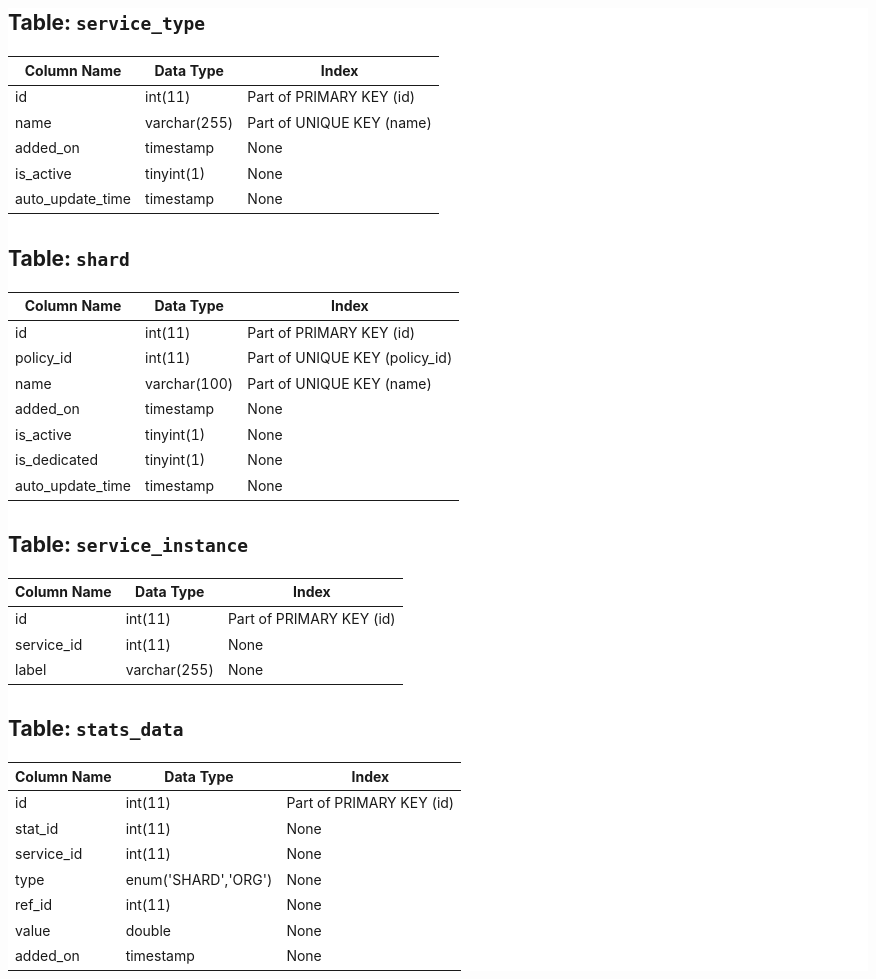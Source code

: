 ## Table: `service_type`

| Column Name        | Data Type    | Index                     |
| ------------------ | ------------ | ------------------------- |
| id                 | int(11)      | Part of PRIMARY KEY (id)  |
| name               | varchar(255) | Part of UNIQUE KEY (name) |
| added\_on          | timestamp    | None                      |
| is\_active         | tinyint(1)   | None                      |
| auto\_update\_time | timestamp    | None                      |

## Table: `shard`

| Column Name        | Data Type    | Index                           |
| ------------------ | ------------ | ------------------------------- |
| id                 | int(11)      | Part of PRIMARY KEY (id)        |
| policy\_id         | int(11)      | Part of UNIQUE KEY (policy\_id) |
| name               | varchar(100) | Part of UNIQUE KEY (name)       |
| added\_on          | timestamp    | None                            |
| is\_active         | tinyint(1)   | None                            |
| is\_dedicated      | tinyint(1)   | None                            |
| auto\_update\_time | timestamp    | None                            |

## Table: `service_instance`

| Column Name | Data Type    | Index                    |
| ----------- | ------------ | ------------------------ |
| id          | int(11)      | Part of PRIMARY KEY (id) |
| service\_id | int(11)      | None                     |
| label       | varchar(255) | None                     |

## Table: `stats_data`

| Column Name | Data Type           | Index                    |
| ----------- | ------------------- | ------------------------ |
| id          | int(11)             | Part of PRIMARY KEY (id) |
| stat\_id    | int(11)             | None                     |
| service\_id | int(11)             | None                     |
| type        | enum('SHARD','ORG') | None                     |
| ref\_id     | int(11)             | None                     |
| value       | double              | None                     |
| added\_on   | timestamp           | None                     |
